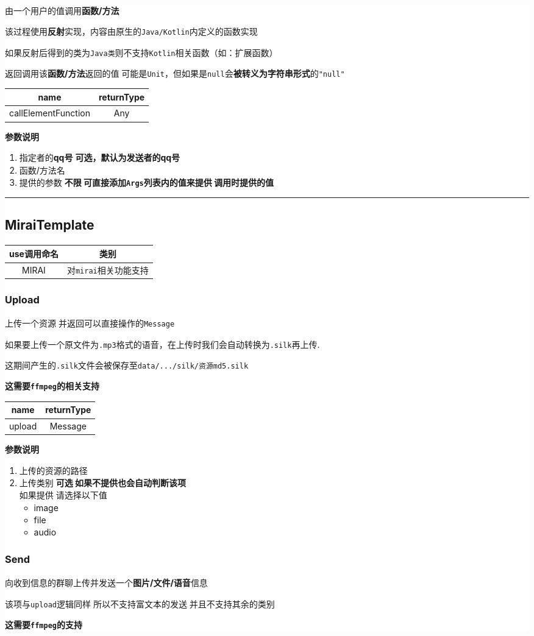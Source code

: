 由一个用户的值调用**函数/方法**

该过程使用**反射**实现，内容由原生的`Java/Kotlin`内定义的函数实现

如果反射后得到的类为`Java类`则不支持`Kotlin`相关函数（如：扩展函数） 

返回调用该**函数/方法**返回的值 可能是`Unit`，但如果是`null`会**被转义为字符串形式**的`"null"`


|        name         | returnType |
|:-------------------:|:----------:|
| callElementFunction |    Any     |

**参数说明**

1. 指定者的**qq号**   **可选，默认为发送者的qq号**
2. 函数/方法名
3. 提供的参数 **不限 可直接添加`Args`列表内的值来提供 调用时提供的值**

---

## MiraiTemplate

| use调用命名 |       类别       | 
|:-------:|:--------------:|
|  MIRAI  | 对`mirai`相关功能支持 |


### Upload

上传一个资源 并返回可以直接操作的`Message`

如果要上传一个原文件为`.mp3`格式的语音，在上传时我们会自动转换为`.silk`再上传.

这期间产生的`.silk`文件会被保存至`data/.../silk/资源md5.silk`

**这需要`ffmpeg`的相关支持**

|  name  | returnType |
|:------:|:----------:|
| upload |  Message   |

**参数说明**

1. 上传的资源的路径
2. 上传类别 **可选 如果不提供也会自动判断该项** <br> 如果提供 请选择以下值
    - image
    - file
    - audio

### Send

向收到信息的群聊上传并发送一个**图片/文件/语音**信息

该项与`upload`逻辑同样 所以不支持富文本的发送 并且不支持其余的类别

**这需要`ffmpeg`的支持**
